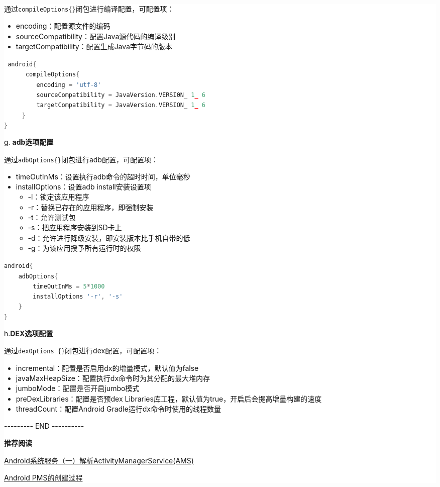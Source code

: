 通过`compileOptions{}`闭包进行编译配置，可配置项：

- encoding：配置源文件的编码
- sourceCompatibility：配置Java源代码的编译级别
- targetCompatibility：配置生成Java字节码的版本

```go
 android{
      compileOptions{
         encoding = 'utf-8'
         sourceCompatibility = JavaVersion.VERSI0N_ 1_ 6
         targetCompatibility = JavaVersion.VERSION_ 1_ 6
     }
}
```

g. **adb选项配置**

通过`adbOptions{}`闭包进行adb配置，可配置项：

- timeOutInMs：设置执行adb命令的超时时间，单位毫秒
- installOptions：设置adb install安装设置项 
  - -l：锁定该应用程序
  - -r：替换已存在的应用程序，即强制安装
  - -t：允许测试包
  - -s：把应用程序安装到SD卡上
  - -d：允许进行降级安装，即安装版本比手机自带的低
  - -g：为该应用授予所有运行时的权限

```go
android{
    adbOptions{
        timeOutInMs = 5*1000
        installOptions '-r', '-s'
    }
}
```

h.**DEX选项配置**

通过`dexOptions {}`闭包进行dex配置，可配置项：

- incremental：配置是否启用dx的增量模式，默认值为false
- javaMaxHeapSize：配置执行dx命令时为其分配的最大堆内存
- jumboMode：配置是否开启jumbo模式
- preDexLibraries：配置是否预dex Libraries库工程，默认值为true，开启后会提高增量构建的速度
- threadCount：配置Android Gradle运行dx命令时使用的线程数量 



---------  END  ----------

**推荐阅读**

[Android系统服务（一）解析ActivityManagerService(AMS)](http://mp.weixin.qq.com/s?__biz=MzAxMTg2MjA2OA==&mid=2649841686&idx=1&sn=38565aab03c212dde0e8647d13197bad&chksm=83bf694db4c8e05b97dc5ca9e5eea58679c764aac8405c44f46eb4581742500101399d845290&scene=21#wechat_redirect)

[Android PMS的创建过程](http://mp.weixin.qq.com/s?__biz=MzAxMTg2MjA2OA==&mid=2649842645&idx=1&sn=679c5c15f7a144bb168b23460bfb8003&chksm=83bf6a8eb4c8e398f9e685b9d6651bcc62bf3ac4dce4177124cfd1fdbbcd51d93f32b2529622&scene=21#wechat_redirect)
